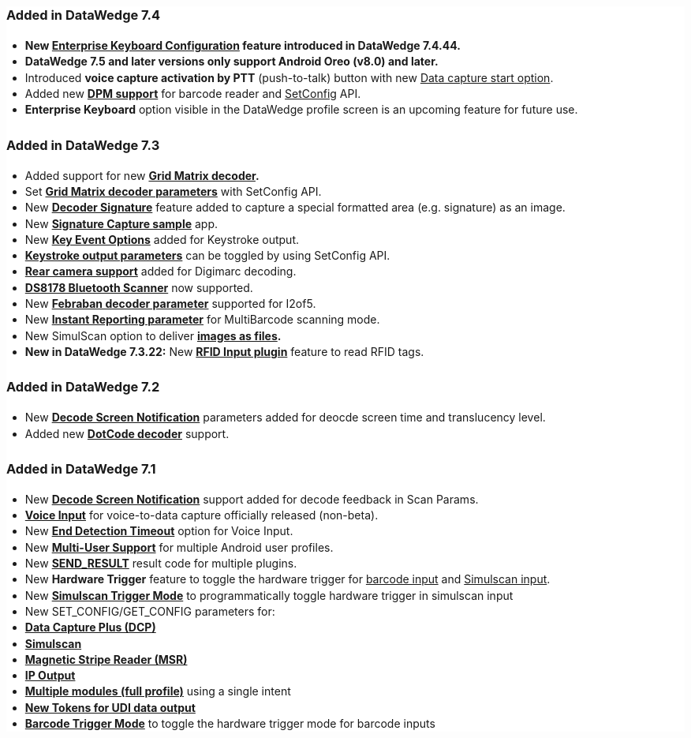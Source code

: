 ### Added in DataWedge 7.4
* **New [Enterprise Keyboard Configuration](../utilities/ekb) feature introduced in DataWedge 7.4.44.**
* **DataWedge 7.5 and later versions only support Android Oreo (v8.0) and later.**
* Introduced **voice capture activation by PTT** (push-to-talk) button with new [Data capture start option](../input/voice).
* Added new **[DPM support](../input/barcode#readerparams)** for barcode reader and [SetConfig](../api/setconfig) API.
* **Enterprise Keyboard** option visible in the DataWedge profile screen is an upcoming feature for future use. 

### Added in DataWedge 7.3
* Added support for new **[Grid Matrix decoder](../input/barcode).**
 * Set **[Grid Matrix decoder parameters](../api/setconfig/#scannerinputparameters)** with SetConfig API.
* New **[Decoder Signature](../input/barcode/#decoderselection)** feature added to capture a special formatted area (e.g. signature) as an image. 
 * New **[Signature Capture sample](../samples/signaturecapture)** app.
* New **[Key Event Options](../output/keystroke)** added for Keystroke output.
 * **[Keystroke output parameters](../api/setconfig/#keystrokeoutputparameters)** can be toggled by using SetConfig API.
* **[Rear camera support](../input/barcode)** added for Digimarc decoding.
* **[DS8178 Bluetooth Scanner](../input/barcode)** now supported.
* New **[Febraban decoder parameter](../input/barcode)** supported for I2of5.
* New **[Instant Reporting parameter](../input/barcode)** for MultiBarcode scanning mode.
* New SimulScan option to deliver **[images as files](../input/simulscan).**
* **New in DataWedge 7.3.22:** New **[RFID Input plugin](../input/rfid)** feature to read RFID tags.

### Added in DataWedge 7.2
* New **[Decode Screen Notification](../input/barcode/#scanparams)** parameters added for deocde screen time and translucency level.
* Added new **[DotCode decoder](../input/barcode/#decoderselection)** support.

### Added in DataWedge 7.1
* New **[Decode Screen Notification](../input/barcode/#scanparams)** support added for decode feedback in Scan Params.
* **[Voice Input](../input/voice)** for voice-to-data capture officially released (non-beta). 
* New **[End Detection Timeout](../input/voice/#configuration)** option for Voice Input.
* New **[Multi-User Support](#multiusersupport)** for multiple Android user profiles.
* New **[SEND_RESULT](../api/resultinfo)** result code for multiple plugins.
* New **Hardware Trigger** feature to toggle the hardware trigger for [barcode input](../input/barcode#hardwaretrigger) and [Simulscan input](../input/simulscan). 
* New **[Simulscan Trigger Mode](../api/switchsimulscanparams)** to programmatically toggle hardware trigger in simulscan input 
* New SET_CONFIG/GET_CONFIG parameters for:
 * **[Data Capture Plus (DCP)](../api/setconfig/#datacaptureplusdcpinputparameters)**
 * **[Simulscan](../api/setconfig/#simulscaninputparameters)**
 * **[Magnetic Stripe Reader (MSR)](../api/setconfig/#setmsrinputconfiguration)**
 * **[IP Output](../api/setconfig/#setipoutput)**
 * **[Multiple modules (full profile)](../api/setconfig/#setconfigurationformultiplemodulesfullprofileinasingleintent)** using a single intent
 * **[New Tokens for UDI data output](../api/setconfig/#tokenparameters)**
  * **[Barcode Trigger Mode](../api/setconfig)** to toggle the hardware trigger mode for barcode inputs

